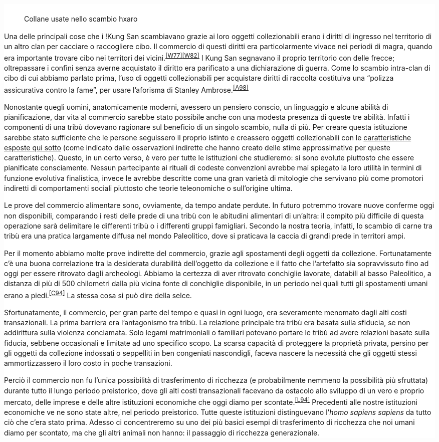 <figure>
  <img src="/static/img/library/shelling-out/KungSanNecklace.gif" alt="" />
  <figcaption>Collane usate nello scambio hxaro</figcaption>
</figure>

Una delle principali cose che i !Kung San scambiavano grazie ai loro oggetti collezionabili erano i diritti di ingresso nel territorio di un altro clan per cacciare o raccogliere cibo. Il commercio di questi diritti era particolarmente vivace nei periodi di magra, quando era importante trovare cibo nei territori dei vicini.<sup><a href="#fnW77" id="refW77">[W77]</a></sup><sup><a href="#fnW82" id="refW82">[W82]</a></sup> I Kung San segnavano il proprio territorio con delle frecce; oltrepassare i confini senza averne acquistato il diritto era parificato a una dichiarazione di guerra. Come lo scambio intra-clan di cibo di cui abbiamo parlato prima, l’uso di oggetti collezionabili per acquistare diritti di raccolta costituiva una “polizza assicurativa contro la fame”, per usare l’aforisma di Stanley Ambrose.<sup><a href="#fnA98" id="refA98-2">[A98]</a></sup>

Nonostante quegli uomini, anatomicamente moderni, avessero un pensiero conscio, un linguaggio e alcune abilità di pianificazione, dar vita al commercio sarebbe stato possibile anche con una modesta presenza di queste tre abilità. Infatti i componenti di una tribù dovevano ragionare sul beneficio di un singolo scambio, nulla di più. Per creare questa istituzione sarebbe stato sufficiente che le persone seguissero il proprio istinto e creassero oggetti collezionabili con le [caratteristiche esposte qui sotto](#attributi-degli-oggetti-da-collezione) (come indicato dalle osservazioni indirette che hanno creato delle stime approssimative per queste caratteristiche). Questo, in un certo verso, è vero per tutte le istituzioni che studieremo: si sono evolute piuttosto che essere pianificate consciamente. Nessun partecipante ai rituali di codeste convenzioni avrebbe mai spiegato la loro utilità in termini di funzione evolutiva finalistica, invece le avrebbe descritte come una gran varietà di mitologie che servivano più come promotori indiretti di comportamenti sociali piuttosto che teorie teleonomiche o sull’origine ultima.

Le prove del commercio alimentare sono, ovviamente, da tempo andate perdute. In futuro potremmo trovare nuove conferme oggi non disponibili, comparando i resti delle prede di una tribù con le abitudini alimentari di un’altra: il compito più difficile di questa operazione sarà delimitare le differenti tribù o i differenti gruppi famigliari. Secondo la nostra teoria, infatti, lo scambio di carne tra tribù era una pratica largamente diffusa nel mondo Paleolitico, dove si praticava la caccia di grandi prede in territori ampi.

Per il momento abbiamo molte prove indirette del commercio, grazie agli spostamenti degli oggetti da collezione. Fortunatamente c’è una buona correlazione tra la desiderata durabilità dell’oggetto da collezione e il fatto che l’artefatto sia sopravvissuto fino ad oggi per essere ritrovato dagli archeologi. Abbiamo la certezza di aver ritrovato conchiglie lavorate, databili al basso Paleolitico, a distanza di più di 500 chilometri dalla più vicina fonte di conchiglie disponibile, in un periodo nei quali tutti gli spostamenti umani erano a piedi.<sup><a href="#fnC94" id="refC94-4">[C94]</a></sup> La stessa cosa si può dire della selce.

Sfortunatamente, il commercio, per gran parte del tempo e quasi in ogni luogo, era severamente menomato dagli alti costi transazionali. La prima barriera era l’antagonismo tra tribù. La relazione principale tra tribù era basata sulla sfiducia, se non addirittura sulla violenza conclamata. Solo legami matrimoniali o familiari potevano portare le tribù ad avere relazioni basate sulla fiducia, sebbene occasionali e limitate ad uno specifico scopo. La scarsa capacità di proteggere la proprietà privata, persino per gli oggetti da collezione indossati o seppelliti in ben congeniati nascondigli, faceva nascere la necessità che gli oggetti stessi ammortizzassero il loro costo in poche transazioni.

Perciò il commercio non fu l’unica possibilità di trasferimento di ricchezza (e probabilmente nemmeno la possibilità più sfruttata) durante tutto il lungo periodo preistorico, dove gli alti costi transazionali facevano da ostacolo allo sviluppo di un vero e proprio mercato, delle imprese e delle altre istituzioni economiche che oggi diamo per scontate.<sup><a href="#fnL94" id="refL94-3">[L94]</a></sup> Precedenti alle nostre istituzioni economiche ve ne sono state altre, nel periodo preistorico. Tutte queste istituzioni distinguevano l’_homo_ _sapiens sapiens_ da tutto ciò che c’era stato prima. Adesso ci concentreremo su uno dei più basici esempi di trasferimento di ricchezza che noi umani diamo per scontato, ma che gli altri animali non hanno: il passaggio di ricchezza generazionale.
